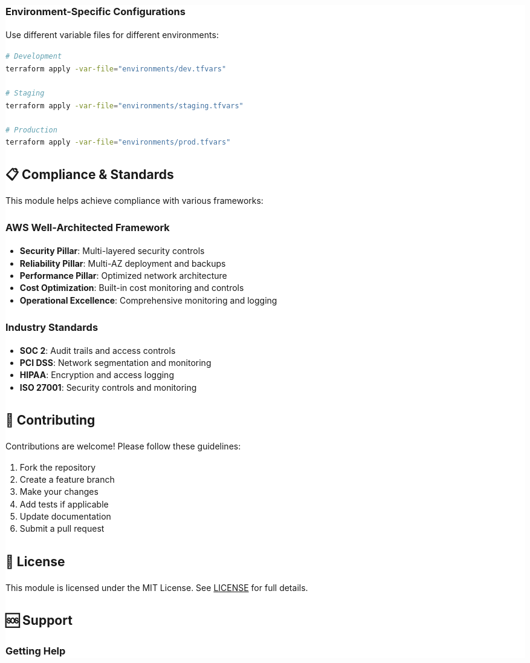 ### Environment-Specific Configurations

Use different variable files for different environments:

```bash
# Development
terraform apply -var-file="environments/dev.tfvars"

# Staging  
terraform apply -var-file="environments/staging.tfvars"

# Production
terraform apply -var-file="environments/prod.tfvars"
```

## 📋 Compliance & Standards

This module helps achieve compliance with various frameworks:

### AWS Well-Architected Framework
- **Security Pillar**: Multi-layered security controls
- **Reliability Pillar**: Multi-AZ deployment and backups
- **Performance Pillar**: Optimized network architecture
- **Cost Optimization**: Built-in cost monitoring and controls
- **Operational Excellence**: Comprehensive monitoring and logging

### Industry Standards
- **SOC 2**: Audit trails and access controls
- **PCI DSS**: Network segmentation and monitoring
- **HIPAA**: Encryption and access logging
- **ISO 27001**: Security controls and monitoring

## 🤝 Contributing

Contributions are welcome! Please follow these guidelines:

1. Fork the repository
2. Create a feature branch
3. Make your changes
4. Add tests if applicable
5. Update documentation
6. Submit a pull request

## 📄 License

This module is licensed under the MIT License. See [LICENSE](LICENSE) for full details.

## 🆘 Support

### Getting Help
